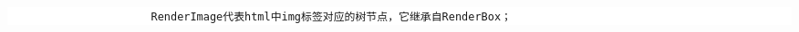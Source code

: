                          
                        
                       
                      
                     
                    
                   
                  
                 
                
               
              
             
             
              
               
               
              
              
               
                
                
               
               
                
                 
                 
                
                
                 
                  
                   
                    
                     
                      
                      
                     
                    
                   
                  
                 
                 
                  
                   
                   
                  
                  
                   
                    
                    
                   
                   
                    
                     
                     
                    
                    
                     
                      
                      
                     
                     
                      
                       
                        
                         
                          
                           
                           
                          
                         
                        
                       
                      
                      
                       
                        
                        
                       
                       
                        
                         
                          RenderImage代表html中img标签对应的树节点，它继承自RenderBox；
                         
                        
                       
                      
                     
                    
                   
                  
                 